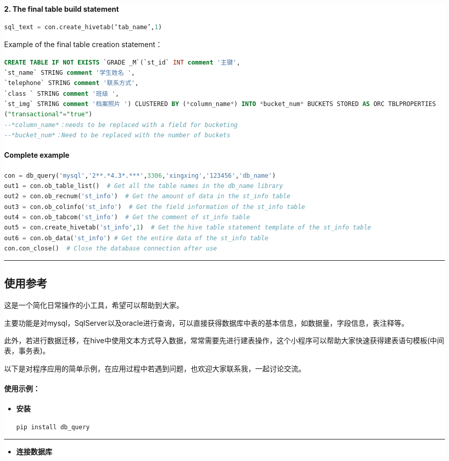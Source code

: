    **2. The final table build statement**
  
  ```python
  sql_text = con.create_hivetab(‘tab_name’,1)
  ```
  
  Example of the final table creation statement：
  
  ```sql
  CREATE TABLE IF NOT EXISTS `GRADE _M`(`st_id` INT comment '主键',
  `st_name` STRING comment '学生姓名 ',
  `telephone` STRING comment '联系方式',
  `class ` STRING comment '班级 ',
  `st_img` STRING comment '档案照片 ') CLUSTERED BY (*column_name*) INTO *bucket_num* BUCKETS STORED AS ORC TBLPROPERTIES ("transactional"="true")
  --*column_name*：needs to be replaced with a field for bucketing
  --*bucket_num*：Need to be replaced with the number of buckets
  ```
  
#### Complete example
```python
con = db_query('mysql','2**.*4.3*.***',3306,'xingxing','123456','db_name')
out1 = con.ob_table_list()  # Get all the table names in the db_name library
out2 = con.ob_recnum('st_info')  # Get the amount of data in the st_info table
out3 = con.ob_colinfo('st_info')  # Get the field information of the st_info table
out4 = con.ob_tabcom('st_info')  # Get the comment of st_info table
out5 = con.create_hivetab('st_info',1)  # Get the hive table statement template of the st_info table
out6 = con.ob_data('st_info') # Get the entire data of the st_info table
con.con_close()  # Close the database connection after use
```



***


## **使用参考**

这是一个简化日常操作的小工具，希望可以帮助到大家。

主要功能是对mysql，SqlServer以及oracle进行查询，可以直接获得数据库中表的基本信息，如数据量，字段信息，表注释等。

此外，若进行数据迁移，在hive中使用文本方式导入数据，常常需要先进行建表操作，这个小程序可以帮助大家快速获得建表语句模板(中间表，事务表)。

以下是对程序应用的简单示例，在应用过程中若遇到问题，也欢迎大家联系我，一起讨论交流。

#### 使用示例：

- **安装**

  ```python
  pip install db_query
  ```

---

- **连接数据库**
